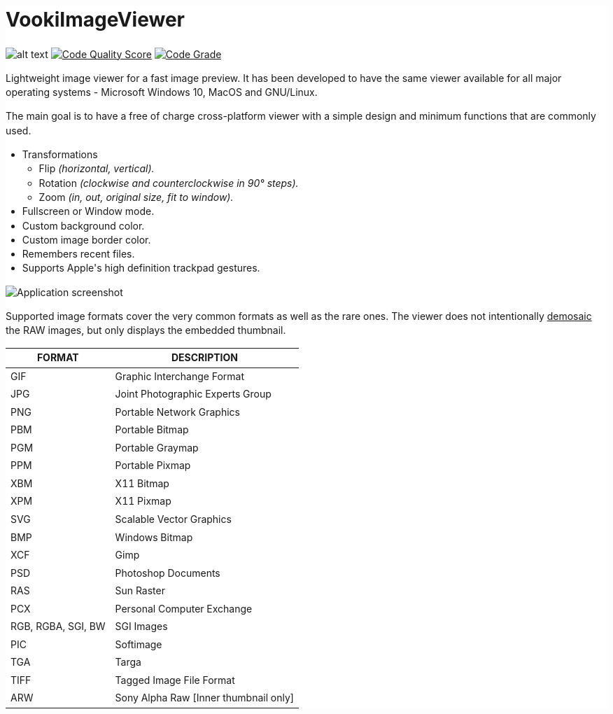 # VookiImageViewer

![alt text](https://img.shields.io/static/v1?label=Platforms&message=linux|macos|windows&color=blueviolet "Supported Platforms")
[![Code Quality Score](https://www.code-inspector.com/project/16614/score/svg)](https://frontend.code-inspector.com/public/project/16614/vooki-image-viewer/dashboard)
[![Code Grade](https://www.code-inspector.com/project/16614/status/svg)](https://frontend.code-inspector.com/public/project/16614/vooki-image-viewer/dashboard)

Lightweight image viewer for a fast image preview. It has been developed to have the same viewer available for all major operating systems - Microsoft Windows 10, MacOS and GNU/Linux.

The main goal is to have a free of charge cross-platform viewer with a simple design and minimum functions that are commonly used.

- Transformations
  - Flip _(horizontal, vertical)._
  - Rotation _(clockwise and counterclockwise in 90° steps)._
  - Zoom _(in, out, original size, fit to window)._
- Fullscreen or Window mode.
- Custom background color.
- Custom image border color.
- Remembers recent files.
- Supports Apple's high definition trackpad gestures.

![Application screenshot](src/resource/readme/screenshot_2017-10-19_21-24-02.png?raw=true "")

Supported image formats cover the very common formats as well as the rare ones. The viewer does not intentionally [demosaic][1] the RAW images, but only displays the embedded thumbnail.


| FORMAT             | DESCRIPTION                                      |
|--------------------|--------------------------------------------------|
| GIF                | Graphic Interchange Format                       |
| JPG                | Joint Photographic Experts Group                 |
| PNG                | Portable Network Graphics                        |
| PBM                | Portable Bitmap                                  |
| PGM                | Portable Graymap                                 |
| PPM                | Portable Pixmap                                  |
| XBM                | X11 Bitmap                                       |
| XPM                | X11 Pixmap                                       |
| SVG                | Scalable Vector Graphics                         |
| BMP                | Windows Bitmap                                   |
| XCF                | Gimp                                             |
| PSD                | Photoshop Documents                              |
| RAS                | Sun Raster                                       |
| PCX                | Personal Computer Exchange                       |
| RGB, RGBA, SGI, BW | SGI Images                                       |
| PIC                | Softimage                                        |
| TGA                | Targa                                            |
| TIFF               | Tagged Image File Format
| ARW                | Sony Alpha Raw [Inner thumbnail only]            |

[1]: https://en.wikipedia.org/wiki/Demosaicing
[2]: ./LICENSE
[3]: https://github.com/vookimedlo/vooki-image-viewer/
[4]: https://vookiimageviewer.cz/
[5]: https://github.com/vookimedlo/vooki-image-viewer/releases/latest
[6]: https://cloudsmith.io/